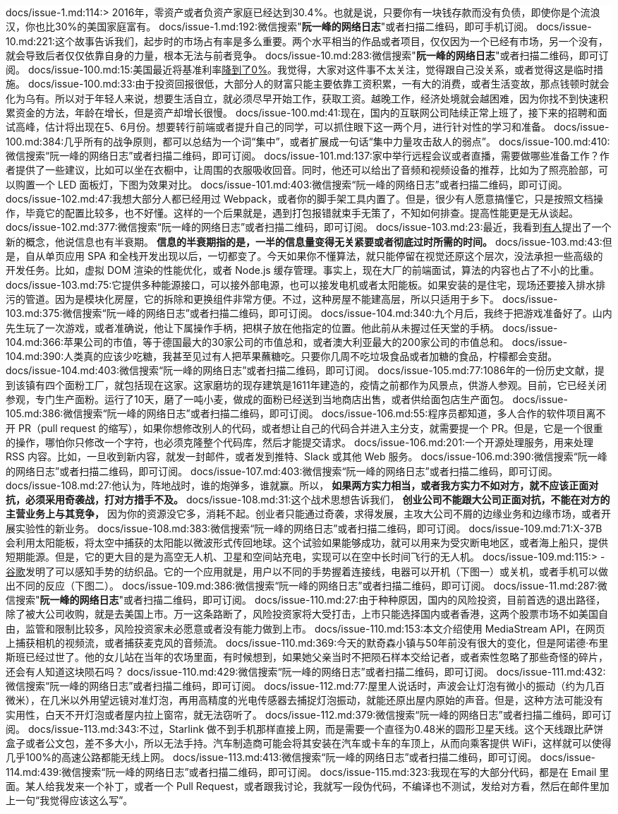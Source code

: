 docs/issue-1.md:114:> 2016年，零资产或者负资产家庭已经达到30.4%。也就是说，只要你有一块钱存款而没有负债，即使你是个流浪汉，你也比30%的美国家庭富有。
docs/issue-1.md:192:微信搜索"__阮一峰的网络日志__"或者扫描二维码，即可手机订阅。
docs/issue-10.md:221:这个故事告诉我们，起步时的市场占有率是多么重要。两个水平相当的作品或者项目，仅仅因为一个已经有市场，另一个没有，就会导致后者仅仅依靠自身的力量，根本无法与前者竞争。
docs/issue-10.md:283:微信搜索"__阮一峰的网络日志__"或者扫描二维码，即可订阅。
docs/issue-100.md:15:美国最近将基准利率[降到了0%](https://finance.sina.com.cn/money/bond/market/2020-03-26/doc-iimxyqwa3220083.shtml)。我觉得，大家对这件事不太关注，觉得跟自己没关系，或者觉得这是临时措施。
docs/issue-100.md:33:由于投资回报很低，大部分人的财富只能主要依靠工资积累，一有大的消费，或者生活变故，那点钱顿时就会化为乌有。所以对于年轻人来说，想要生活自立，就必须尽早开始工作，获取工资。越晚工作，经济处境就会越困难，因为你找不到快速积累资金的方法，年龄在增长，但是资产却增长很慢。
docs/issue-100.md:41:现在，国内的互联网公司陆续正常上班了，接下来的招聘和面试高峰，估计将出现在5、6月份。想要转行前端或者提升自己的同学，可以抓住眼下这一两个月，进行针对性的学习和准备。
docs/issue-100.md:384:几乎所有的战争原则，都可以总结为一个词“集中”，或者扩展成一句话“集中力量攻击敌人的弱点”。
docs/issue-100.md:410:微信搜索“阮一峰的网络日志”或者扫描二维码，即可订阅。
docs/issue-101.md:137:家中举行远程会议或者直播，需要做哪些准备工作？作者提供了一些建议，比如可以坐在衣橱中，让周围的衣服吸收回音。同时，他还可以给出了音频和视频设备的推荐，比如为了照亮脸部，可以购置一个 LED 面板灯，下图为效果对比。
docs/issue-101.md:403:微信搜索“阮一峰的网络日志”或者扫描二维码，即可订阅。
docs/issue-102.md:47:我想大部分人都已经用过 Webpack，或者你的脚手架工具内置了。但是，很少有人愿意搞懂它，只是按照文档操作，毕竟它的配置比较多，也不好懂。这样的一个后果就是，遇到打包报错就束手无策了，不知如何排查。提高性能更是无从谈起。
docs/issue-102.md:377:微信搜索“阮一峰的网络日志”或者扫描二维码，即可订阅。
docs/issue-103.md:23:最近，我看到[有人](https://www.remote.tools/newsletter/knowledge-decay-and-half-life-of-information)提出了一个新的概念，他说信息也有半衰期。 **信息的半衰期指的是，一半的信息量变得无关紧要或者彻底过时所需的时间。**
docs/issue-103.md:43:但是，自从单页应用 SPA 和全栈开发出现以后，一切都变了。今天如果你不懂算法，就只能停留在视觉还原这个层次，没法承担一些高级的开发任务。比如，虚拟 DOM 渲染的性能优化，或者 Node.js 缓存管理。事实上，现在大厂的前端面试，算法的内容也占了不小的比重。
docs/issue-103.md:75:它提供多种能源接口，可以接外部电源，也可以接发电机或者太阳能板。如果安装的是住宅，现场还要接入排水排污的管道。因为是模块化房屋，它的拆除和更换组件非常方便。不过，这种房屋不能建高层，所以只适用于乡下。
docs/issue-103.md:375:微信搜索“阮一峰的网络日志”或者扫描二维码，即可订阅。
docs/issue-104.md:340:九个月后，我终于把游戏准备好了。山内先生玩了一次游戏，或者准确说，他让下属操作手柄，把棋子放在他指定的位置。他此前从未握过任天堂的手柄。
docs/issue-104.md:366:苹果公司的市值，等于德国最大的30家公司的市值总和，或者澳大利亚最大的200家公司的市值总和。
docs/issue-104.md:390:人类真的应该少吃糖，我甚至见过有人把苹果蘸糖吃。只要你几周不吃垃圾食品或者加糖的食品，柠檬都会变甜。
docs/issue-104.md:403:微信搜索“阮一峰的网络日志”或者扫描二维码，即可订阅。
docs/issue-105.md:77:1086年的一份历史文献，提到该镇有四个面粉工厂，就包括现在这家。这家磨坊的现存建筑是1611年建造的，疫情之前都作为风景点，供游人参观。目前，它已经关闭参观，专门生产面粉。运行了10天，磨了一吨小麦，做成的面粉已经送到当地商店出售，或者供给面包店生产面包。
docs/issue-105.md:386:微信搜索“阮一峰的网络日志”或者扫描二维码，即可订阅。
docs/issue-106.md:55:程序员都知道，多人合作的软件项目离不开 PR（pull request 的缩写），如果你想修改别人的代码，或者想让自己的代码合并进入主分支，就需要提一个 PR。但是，它是一个很重的操作，哪怕你只修改一个字符，也必须克隆整个代码库，然后才能提交请求。
docs/issue-106.md:201:一个开源处理服务，用来处理 RSS 内容。比如，一旦收到新内容，就发一封邮件，或者发到推特、Slack 或其他 Web 服务。
docs/issue-106.md:390:微信搜索“阮一峰的网络日志”或者扫描二维码，即可订阅。
docs/issue-107.md:403:微信搜索“阮一峰的网络日志”或者扫描二维码，即可订阅。
docs/issue-108.md:27:他认为，阵地战时，谁的炮弹多，谁就赢。所以， **如果两方实力相当，或者我方实力不如对方，就不应该正面对抗，必须采用奇袭战，打对方措手不及。**
docs/issue-108.md:31:这个战术思想告诉我们， **创业公司不能跟大公司正面对抗，不能在对方的主营业务上与其竞争，** 因为你的资源没它多，消耗不起。创业者只能通过奇袭，求得发展，主攻大公司不屑的边缘业务和边缘市场，或者开展实验性的新业务。
docs/issue-108.md:383:微信搜索“阮一峰的网络日志”或者扫描二维码，即可订阅。
docs/issue-109.md:71:X-37B 会利用太阳能板，将太空中捕获的太阳能以微波形式传回地球。这个试验如果能够成功，就可以用来为受灾断电地区，或者海上船只，提供短期能源。但是，它的更大目的是为高空无人机、卫星和空间站充电，实现可以在空中长时间飞行的无人机。
docs/issue-109.md:115:> - [谷歌](https://ai.googleblog.com/2020/05/enabling-e-textile-microinteractions.html)发明了可以感知手势的纺织品。它的一个应用就是，用户以不同的手势握着连接线，电器可以开机（下图一）或关机，或者手机可以做出不同的反应（下图二）。
docs/issue-109.md:386:微信搜索“阮一峰的网络日志”或者扫描二维码，即可订阅。
docs/issue-11.md:287:微信搜索"__阮一峰的网络日志__"或者扫描二维码，即可订阅。
docs/issue-110.md:27:由于种种原因，国内的风险投资，目前首选的退出路径，除了被大公司收购，就是去美国上市。万一这条路断了，风险投资家将大受打击，上市只能选择国内或者香港，这两个股票市场不如美国自由，监管和限制比较多，风险投资家未必愿意或者没有能力做到上市。
docs/issue-110.md:153:本文介绍使用 MediaStream API，在网页上捕获相机的视频流，或者捕获麦克风的音频流。
docs/issue-110.md:369:今天的默奇森小镇与50年前没有很大的变化，但是阿诺德·布里斯班已经过世了。他的女儿站在当年的农场里面，有时候想到，如果她父亲当时不把陨石样本交给记者，或者索性忽略了那些奇怪的碎片，还会有人知道这块陨石吗？
docs/issue-110.md:429:微信搜索“阮一峰的网络日志”或者扫描二维码，即可订阅。
docs/issue-111.md:432:微信搜索“阮一峰的网络日志”或者扫描二维码，即可订阅。
docs/issue-112.md:77:屋里人说话时，声波会让灯泡有微小的振动（约为几百微米），在几米以外用望远镜对准灯泡，再用高精度的光电传感器去捕捉灯泡振动，就能还原出屋内原始的声音。但是，这种方法可能没有实用性，白天不开灯泡或者屋内拉上窗帘，就无法窃听了。
docs/issue-112.md:379:微信搜索“阮一峰的网络日志”或者扫描二维码，即可订阅。
docs/issue-113.md:343:不过，Starlink 做不到手机那样直接上网，而是需要一个直径为0.48米的圆形卫星天线。这个天线跟比萨饼盒子或者公文包，差不多大小，所以无法手持。汽车制造商可能会将其安装在汽车或卡车的车顶上，从而向乘客提供 WiFi，这样就可以使得几乎100%的高速公路都能无线上网。
docs/issue-113.md:413:微信搜索“阮一峰的网络日志”或者扫描二维码，即可订阅。
docs/issue-114.md:439:微信搜索“阮一峰的网络日志”或者扫描二维码，即可订阅。
docs/issue-115.md:323:我现在写的大部分代码，都是在 Email 里面。某人给我发来一个补丁，或者一个 Pull Request，或者跟我讨论，我就写一段伪代码，不编译也不测试，发给对方看，然后在邮件里加上一句“我觉得应该这么写”。